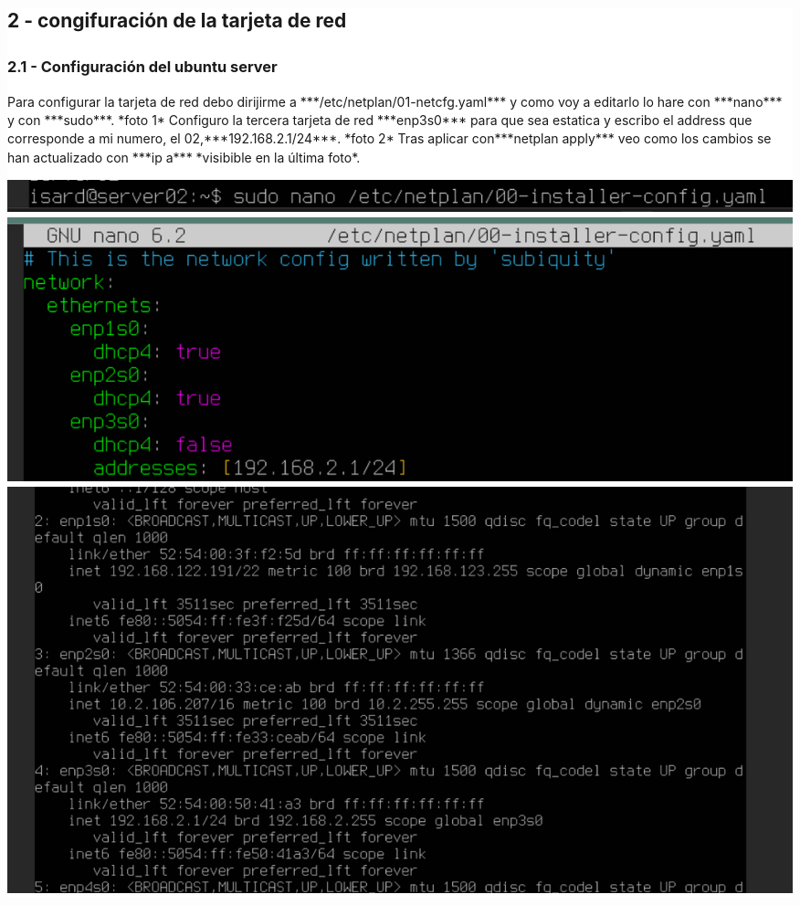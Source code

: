 ## 2 - congifuración de la tarjeta de red   

### 2.1 - Configuración del ubuntu server

Para configurar la tarjeta de red debo dirijirme a \*\*\*/etc/netplan/01-netcfg.yaml\*\*\* y como voy a editarlo 
lo hare con \*\*\*nano\*\*\* y con \*\*\*sudo\*\*\*. \*foto 1\*
Configuro la tercera tarjeta de red \*\*\*enp3s0\*\*\* para que sea estatica y escribo el address que corresponde
a mi numero, el 02,\*\*\*192.168.2.1/24\*\*\*. \*foto 2\*
Tras aplicar con\*\*\*netplan apply\*\*\* veo como los cambios se han actualizado con \*\*\*ip a\*\*\* \*visibible en
la última foto\*.

![Texto alternativo](./imagenes/configuracionubuntuserver1.png)
![Texto alternativo](./imagenes/configuracionubuntuserver2.png)
![Texto alternativo](./imagenes/configuracionubuntuserver3.png)
